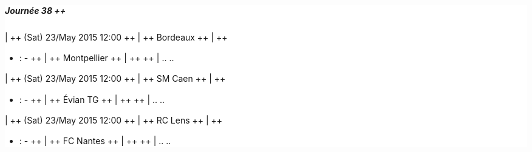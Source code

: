 

##### Journée 38 ++




| ++
(Sat) 23/May 2015 12:00  ++
| ++
Bordeaux  ++
| ++
- : -  ++
| ++
Montpellier   ++
| ++
   ++
|
.. 
..

| ++
(Sat) 23/May 2015 12:00  ++
| ++
SM Caen  ++
| ++
- : -  ++
| ++
Évian TG   ++
| ++
   ++
|
.. 
..

| ++
(Sat) 23/May 2015 12:00  ++
| ++
RC Lens  ++
| ++
- : -  ++
| ++
FC Nantes   ++
| ++
   ++
|
.. 
..
